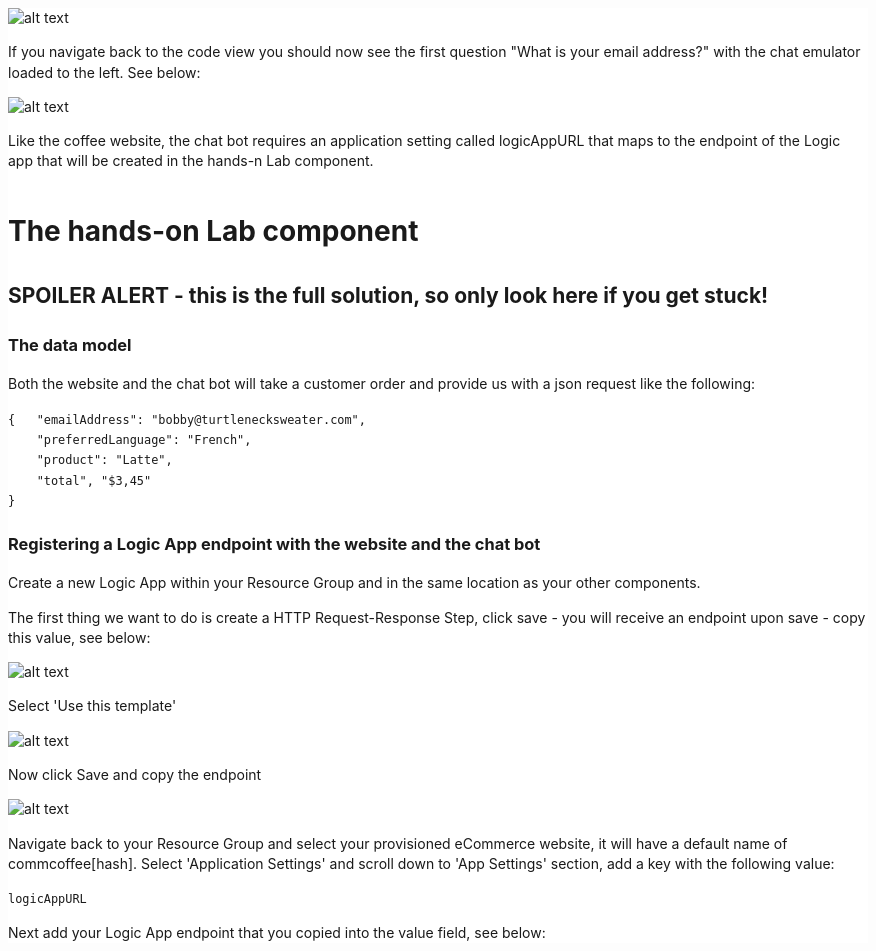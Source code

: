 ![alt text](https://github.com/shanepeckham/CADScenario_Personalisation/blob/master/images/botsetup8.png)

If you navigate back to the code view you should now see the first question "What is your email address?" with the chat emulator loaded to the left. See below:

![alt text](https://github.com/shanepeckham/CADScenario_Personalisation/blob/master/images/botsetup9.png)

Like the coffee website, the chat bot requires an application setting called logicAppURL that maps to the endpoint of the Logic app that will be created in the hands-n Lab component.

# The hands-on Lab component

## SPOILER ALERT - this is the full solution, so only look here if you get stuck!

### The data model

Both the website and the chat bot will take a customer order and provide us with a json request like the following:

```
{   "emailAddress": "bobby@turtlenecksweater.com",
    "preferredLanguage": "French",
    "product": "Latte",
    "total", "$3,45"
}
```
### Registering a Logic App endpoint with the website and the chat bot

Create a new Logic App within your Resource Group and in the same location as your other components.

The first thing we want to do is create a HTTP Request-Response Step, click save - you will receive an endpoint upon save - copy this value, see below:

![alt text](https://github.com/shanepeckham/CADScenario_Personalisation/blob/master/images/logicreqresp.png)

Select 'Use this template'

![alt text](https://github.com/shanepeckham/CADScenario_Personalisation/blob/master/images/logicresprep2.png)

Now click Save and copy the endpoint

![alt text](https://github.com/shanepeckham/CADScenario_Personalisation/blob/master/images/copylogicurl.png)

Navigate back to your Resource Group and select your provisioned eCommerce website, it will have a default name of commcoffee[hash]. Select 'Application Settings' and scroll down to 'App Settings' section, add a key with the following value:

```
logicAppURL
```
Next add your Logic App endpoint that you copied into the value field, see below:
